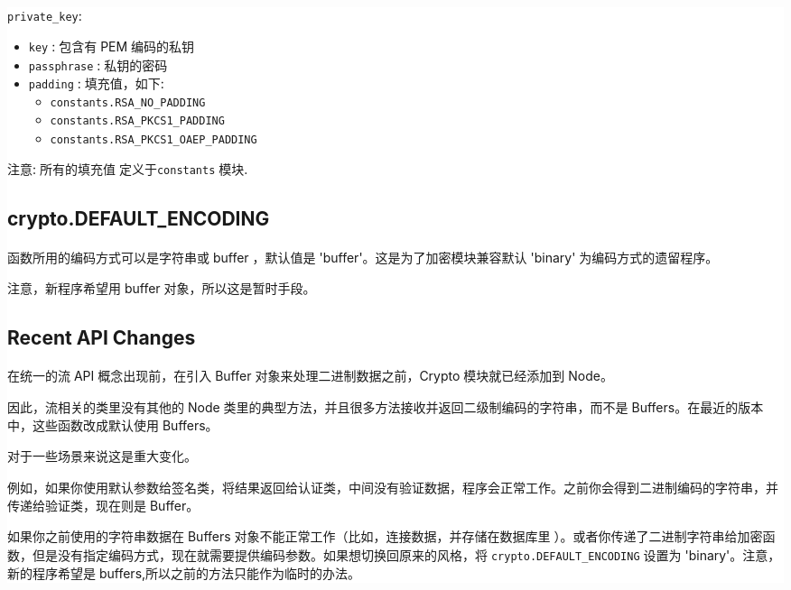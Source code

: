 `private_key`:

* `key` : 包含有 PEM 编码的私钥
* `passphrase` : 私钥的密码
* `padding` : 填充值，如下:
  * `constants.RSA_NO_PADDING`
  * `constants.RSA_PKCS1_PADDING`
  * `constants.RSA_PKCS1_OAEP_PADDING`

注意: 所有的填充值 定义于`constants` 模块.

## crypto.DEFAULT_ENCODING

函数所用的编码方式可以是字符串或 buffer ，默认值是 'buffer'。这是为了加密模块兼容默认 'binary' 为编码方式的遗留程序。

注意，新程序希望用 buffer 对象，所以这是暂时手段。


## Recent API Changes

在统一的流 API 概念出现前，在引入 Buffer 对象来处理二进制数据之前，Crypto 模块就已经添加到 Node。    
  
因此，流相关的类里没有其他的 Node 类里的典型方法，并且很多方法接收并返回二级制编码的字符串，而不是 Buffers。在最近的版本中，这些函数改成默认使用 Buffers。
	
对于一些场景来说这是重大变化。  
  
例如，如果你使用默认参数给签名类，将结果返回给认证类，中间没有验证数据，程序会正常工作。之前你会得到二进制编码的字符串，并传递给验证类，现在则是 Buffer。
  
如果你之前使用的字符串数据在 Buffers 对象不能正常工作（比如，连接数据，并存储在数据库里 ）。或者你传递了二进制字符串给加密函数，但是没有指定编码方式，现在就需要提供编码参数。如果想切换回原来的风格，将 `crypto.DEFAULT_ENCODING` 设置为  'binary'。注意，新的程序希望是 buffers,所以之前的方法只能作为临时的办法。


[createCipher()]: #crypto_crypto_createcipher_algorithm_password
[createCipheriv()]: #crypto_crypto_createcipheriv_algorithm_key_iv
[crypto.createDiffieHellman()]: #crypto_crypto_creatediffiehellman_prime_encoding
[tls.createSecureContext]: tls.html#tls_tls_createsecurecontext_details
[diffieHellman.setPublicKey()]: #crypto_diffiehellman_setpublickey_public_key_encoding
[RFC 2412]: http://www.rfc-editor.org/rfc/rfc2412.txt
[RFC 3526]: http://www.rfc-editor.org/rfc/rfc3526.txt
[crypto.pbkdf2]: #crypto_crypto_pbkdf2_password_salt_iterations_keylen_callback
[EVP_BytesToKey]: https://www.openssl.org/docs/crypto/EVP_BytesToKey.html

